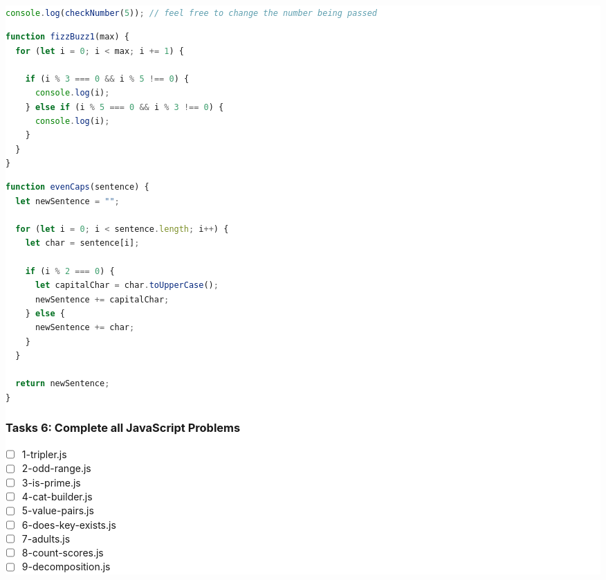 ```js
console.log(checkNumber(5)); // feel free to change the number being passed
```

```js
function fizzBuzz1(max) {
  for (let i = 0; i < max; i += 1) {

    if (i % 3 === 0 && i % 5 !== 0) {
      console.log(i);
    } else if (i % 5 === 0 && i % 3 !== 0) {
      console.log(i);
    }
  }
}
```

```js
function evenCaps(sentence) {
  let newSentence = "";

  for (let i = 0; i < sentence.length; i++) {
    let char = sentence[i];

    if (i % 2 === 0) {
      let capitalChar = char.toUpperCase();
      newSentence += capitalChar;
    } else {
      newSentence += char;
    }
  }

  return newSentence;
}
```

### Tasks 6: Complete all JavaScript Problems

- [ ] 1-tripler.js
- [ ] 2-odd-range.js
- [ ] 3-is-prime.js
- [ ] 4-cat-builder.js
- [ ] 5-value-pairs.js
- [ ] 6-does-key-exists.js
- [ ] 7-adults.js
- [ ] 8-count-scores.js
- [ ] 9-decomposition.js
